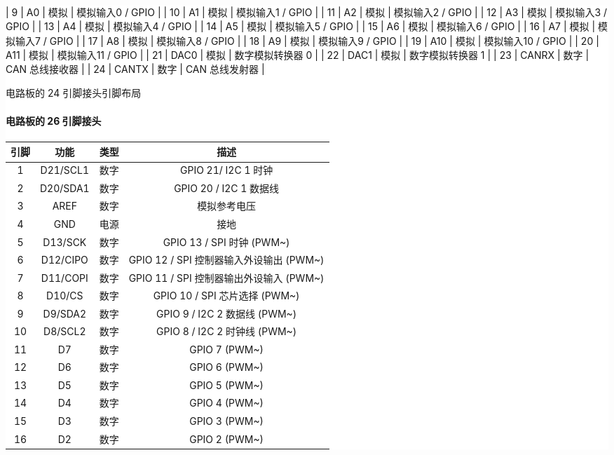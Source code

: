 | 9   | A0       | 模拟  | 模拟输入0 / GPIO                                    |
| 10  | A1       | 模拟  | 模拟输入1 / GPIO                                    |
| 11  | A2       | 模拟  | 模拟输入2 / GPIO                                    |
| 12  | A3       | 模拟  | 模拟输入3 / GPIO                                    |
| 13  | A4       | 模拟  | 模拟输入4 / GPIO                                    |
| 14  | A5       | 模拟  | 模拟输入5 / GPIO                                    |
| 15  | A6       | 模拟  | 模拟输入6 / GPIO                                    |
| 16  | A7       | 模拟  | 模拟输入7 / GPIO                                    |
| 17  | A8       | 模拟  | 模拟输入8 / GPIO                                    |
| 18  | A9       | 模拟  | 模拟输入9 / GPIO                                    |
| 19  | A10      | 模拟  | 模拟输入10 / GPIO                                   |
| 20  | A11      | 模拟  | 模拟输入11 / GPIO                                   |
| 21  | DAC0     | 模拟  | 数字模拟转换器 0                            |
| 22  | DAC1     | 模拟  | 数字模拟转换器 1                            |
| 23  | CANRX    | 数字 | CAN 总线接收器                                         |
| 24  | CANTX    | 数字 | CAN 总线发射器                                      |

<caption>电路板的 24 引脚接头引脚布局</caption>

</div>

#### 电路板的 26 引脚接头

<div style="text-align:center;">

| 引脚 | 功能 | 类型    | 描述                                       |
| --- | -------- | ------- | ------------------------------------------------- |
| 1   | D21/SCL1 | 数字 | GPIO 21/ I2C 1 时钟                             |
| 2   | D20/SDA1 | 数字 | GPIO 20 / I2C 1 数据线                          |
| 3   | AREF     | 数字 | 模拟参考电压                          |
| 4   | GND      | 电源   | 接地                                            |
| 5   | D13/SCK  | 数字 | GPIO 13 / SPI 时钟 (PWM~)                        |
| 6   | D12/CIPO | 数字 | GPIO 12 / SPI 控制器输入外设输出 (PWM~) |
| 7   | D11/COPI | 数字 | GPIO 11 / SPI 控制器输出外设输入 (PWM~) |
| 8   | D10/CS   | 数字 | GPIO 10 / SPI 芯片选择 (PWM~)                  |
| 9   | D9/SDA2  | 数字 | GPIO 9 / I2C 2 数据线 (PWM~)                    |
| 10  | D8/SCL2  | 数字 | GPIO 8 / I2C 2 时钟线 (PWM~)                   |
| 11  | D7       | 数字 | GPIO 7 (PWM~)                                     |
| 12  | D6       | 数字 | GPIO 6 (PWM~)                                     |
| 13  | D5       | 数字 | GPIO 5 (PWM~)                                     |
| 14  | D4       | 数字 | GPIO 4 (PWM~)                                     |
| 15  | D3       | 数字 | GPIO 3 (PWM~)                                     |
| 16  | D2       | 数字 | GPIO 2 (PWM~)                                     |
